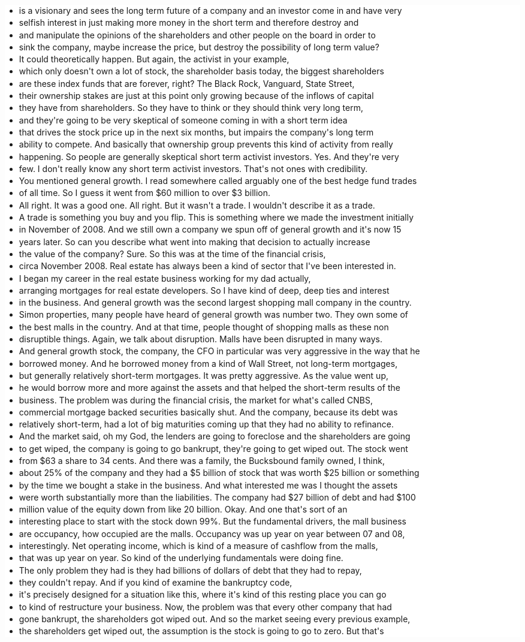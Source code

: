 *  is a visionary and sees the long term future of a company and an investor come in and have very
*  selfish interest in just making more money in the short term and therefore destroy and
*  and manipulate the opinions of the shareholders and other people on the board in order to
*  sink the company, maybe increase the price, but destroy the possibility of long term value?
*  It could theoretically happen. But again, the activist in your example,
*  which only doesn't own a lot of stock, the shareholder basis today, the biggest shareholders
*  are these index funds that are forever, right? The Black Rock, Vanguard, State Street,
*  their ownership stakes are just at this point only growing because of the inflows of capital
*  they have from shareholders. So they have to think or they should think very long term,
*  and they're going to be very skeptical of someone coming in with a short term idea
*  that drives the stock price up in the next six months, but impairs the company's long term
*  ability to compete. And basically that ownership group prevents this kind of activity from really
*  happening. So people are generally skeptical short term activist investors. Yes. And they're very
*  few. I don't really know any short term activist investors. That's not ones with credibility.
*  You mentioned general growth. I read somewhere called arguably one of the best hedge fund trades
*  of all time. So I guess it went from $60 million to over $3 billion.
*  All right. It was a good one. All right. But it wasn't a trade. I wouldn't describe it as a trade.
*  A trade is something you buy and you flip. This is something where we made the investment initially
*  in November of 2008. And we still own a company we spun off of general growth and it's now 15
*  years later. So can you describe what went into making that decision to actually increase
*  the value of the company? Sure. So this was at the time of the financial crisis,
*  circa November 2008. Real estate has always been a kind of sector that I've been interested in.
*  I began my career in the real estate business working for my dad actually,
*  arranging mortgages for real estate developers. So I have kind of deep, deep ties and interest
*  in the business. And general growth was the second largest shopping mall company in the country.
*  Simon properties, many people have heard of general growth was number two. They own some of
*  the best malls in the country. And at that time, people thought of shopping malls as these non
*  disruptible things. Again, we talk about disruption. Malls have been disrupted in many ways.
*  And general growth stock, the company, the CFO in particular was very aggressive in the way that he
*  borrowed money. And he borrowed money from a kind of Wall Street, not long-term mortgages,
*  but generally relatively short-term mortgages. It was pretty aggressive. As the value went up,
*  he would borrow more and more against the assets and that helped the short-term results of the
*  business. The problem was during the financial crisis, the market for what's called CNBS,
*  commercial mortgage backed securities basically shut. And the company, because its debt was
*  relatively short-term, had a lot of big maturities coming up that they had no ability to refinance.
*  And the market said, oh my God, the lenders are going to foreclose and the shareholders are going
*  to get wiped, the company is going to go bankrupt, they're going to get wiped out. The stock went
*  from $63 a share to 34 cents. And there was a family, the Bucksbound family owned, I think,
*  about 25% of the company and they had a $5 billion of stock that was worth $25 billion or something
*  by the time we bought a stake in the business. And what interested me was I thought the assets
*  were worth substantially more than the liabilities. The company had $27 billion of debt and had $100
*  million value of the equity down from like 20 billion. Okay. And one that's sort of an
*  interesting place to start with the stock down 99%. But the fundamental drivers, the mall business
*  are occupancy, how occupied are the malls. Occupancy was up year on year between 07 and 08,
*  interestingly. Net operating income, which is kind of a measure of cashflow from the malls,
*  that was up year on year. So kind of the underlying fundamentals were doing fine.
*  The only problem they had is they had billions of dollars of debt that they had to repay,
*  they couldn't repay. And if you kind of examine the bankruptcy code,
*  it's precisely designed for a situation like this, where it's kind of this resting place you can go
*  to kind of restructure your business. Now, the problem was that every other company that had
*  gone bankrupt, the shareholders got wiped out. And so the market seeing every previous example,
*  the shareholders get wiped out, the assumption is the stock is going to go to zero. But that's
